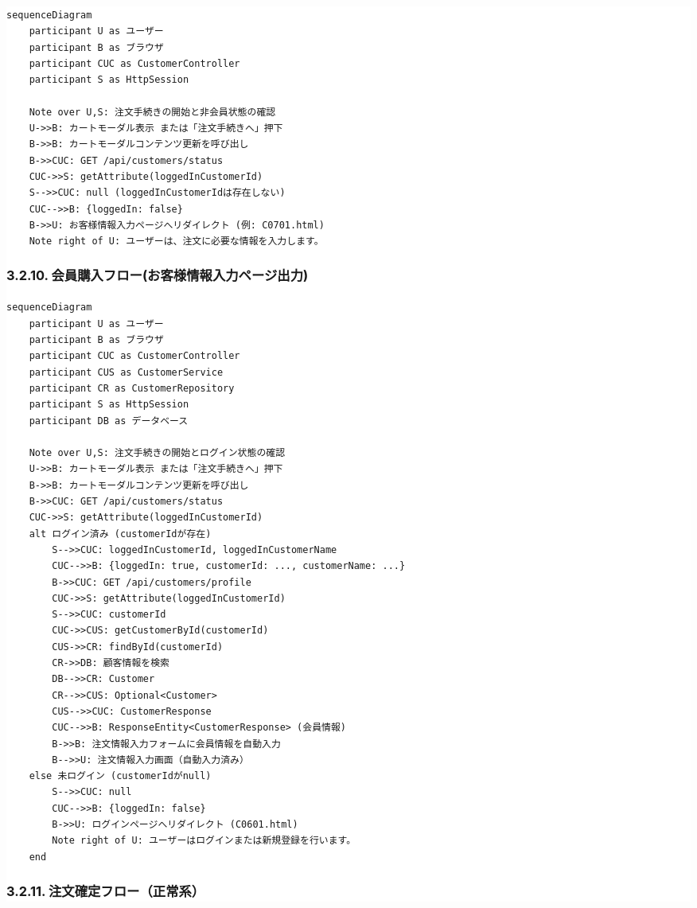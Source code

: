 ```mermaid
sequenceDiagram
    participant U as ユーザー
    participant B as ブラウザ
    participant CUC as CustomerController
    participant S as HttpSession

    Note over U,S: 注文手続きの開始と非会員状態の確認
    U->>B: カートモーダル表示 または「注文手続きへ」押下
    B->>B: カートモーダルコンテンツ更新を呼び出し
    B->>CUC: GET /api/customers/status
    CUC->>S: getAttribute(loggedInCustomerId)
    S-->>CUC: null (loggedInCustomerIdは存在しない)
    CUC-->>B: {loggedIn: false}
    B->>U: お客様情報入力ページへリダイレクト (例: C0701.html)
    Note right of U: ユーザーは、注文に必要な情報を入力します。
```

### 3.2.10. 会員購入フロー(お客様情報入力ページ出力)

```mermaid
sequenceDiagram
    participant U as ユーザー
    participant B as ブラウザ
    participant CUC as CustomerController
    participant CUS as CustomerService
    participant CR as CustomerRepository
    participant S as HttpSession
    participant DB as データベース

    Note over U,S: 注文手続きの開始とログイン状態の確認
    U->>B: カートモーダル表示 または「注文手続きへ」押下
    B->>B: カートモーダルコンテンツ更新を呼び出し
    B->>CUC: GET /api/customers/status
    CUC->>S: getAttribute(loggedInCustomerId)
    alt ログイン済み (customerIdが存在)
        S-->>CUC: loggedInCustomerId, loggedInCustomerName
        CUC-->>B: {loggedIn: true, customerId: ..., customerName: ...}
        B->>CUC: GET /api/customers/profile
        CUC->>S: getAttribute(loggedInCustomerId)
        S-->>CUC: customerId
        CUC->>CUS: getCustomerById(customerId)
        CUS->>CR: findById(customerId)
        CR->>DB: 顧客情報を検索
        DB-->>CR: Customer
        CR-->>CUS: Optional<Customer>
        CUS-->>CUC: CustomerResponse
        CUC-->>B: ResponseEntity<CustomerResponse> (会員情報)
        B->>B: 注文情報入力フォームに会員情報を自動入力
        B-->>U: 注文情報入力画面（自動入力済み）
    else 未ログイン (customerIdがnull)
        S-->>CUC: null
        CUC-->>B: {loggedIn: false}
        B->>U: ログインページへリダイレクト (C0601.html)
        Note right of U: ユーザーはログインまたは新規登録を行います。
    end
```
### 3.2.11. 注文確定フロー（正常系）
